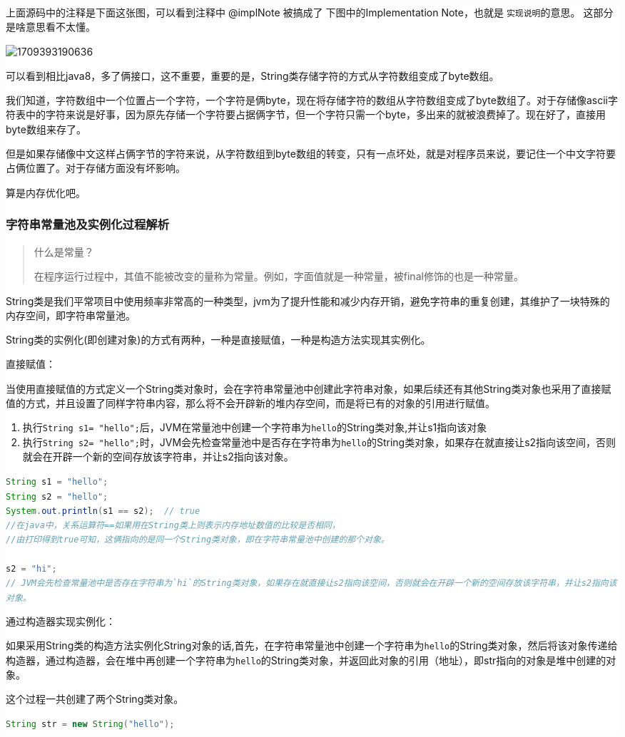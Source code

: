 上面源码中的注释是下面这张图，可以看到注释中  @implNote 被搞成了 下图中的Implementation Note，也就是 `实现说明`的意思。 这部分是啥意思看不太懂。

![1709393190636](../Java%E9%AB%98%E7%BA%A7%E5%BA%94%E7%94%A8/Java%E9%AB%98%E7%BA%A7%E5%BA%94%E7%94%A8.assets/1709393190636.png)

可以看到相比java8，多了俩接口，这不重要，重要的是，String类存储字符的方式从字符数组变成了byte数组。

我们知道，字符数组中一个位置占一个字符，一个字符是俩byte，现在将存储字符的数组从字符数组变成了byte数组了。对于存储像ascii字符表中的字符来说是好事，因为原先存储一个字符要占据俩字节，但一个字符只需一个byte，多出来的就被浪费掉了。现在好了，直接用byte数组来存了。

但是如果存储像中文这样占俩字节的字符来说，从字符数组到byte数组的转变，只有一点坏处，就是对程序员来说，要记住一个中文字符要占俩位置了。对于存储方面没有坏影响。

算是内存优化吧。



### 字符串常量池及实例化过程解析

> 什么是常量？
>
> 在程序运行过程中，其值不能被改变的量称为常量。例如，字面值就是一种常量，被final修饰的也是一种常量。



String类是我们平常项目中使用频率非常高的一种类型，jvm为了提升性能和减少内存开销，避免字符串的重复创建，其维护了一块特殊的内存空间，即字符串常量池。



String类的实例化(即创建对象)的方式有两种，一种是直接赋值，一种是构造方法实现其实例化。



直接赋值：

当使用直接赋值的方式定义一个String类对象时，会在字符串常量池中创建此字符串对象，如果后续还有其他String类对象也采用了直接赋值的方式，并且设置了同样字符串内容，那么将不会开辟新的堆内存空间，而是将已有的对象的引用进行赋值。

1. 执行`String s1= "hello";`后，JVM在常量池中创建一个字符串为`hello`的String类对象,并让s1指向该对象
2. 执行`String s2= "hello";`时，JVM会先检查常量池中是否存在字符串为`hello`的String类对象，如果存在就直接让s2指向该空间，否则就会在开辟一个新的空间存放该字符串，并让s2指向该对象。

```java
String s1 = "hello";
String s2 = "hello";
System.out.println(s1 == s2);  // true
//在java中，关系运算符==如果用在String类上则表示内存地址数值的比较是否相同，
//由打印得到true可知，这俩指向的是同一个String类对象，即在字符串常量池中创建的那个对象。

s2 = "hi";
// JVM会先检查常量池中是否存在字符串为`hi`的String类对象，如果存在就直接让s2指向该空间，否则就会在开辟一个新的空间存放该字符串，并让s2指向该对象。
```



通过构造器实现实例化：

如果采用String类的构造方法实例化String对象的话,首先，在字符串常量池中创建一个字符串为`hello`的String类对象，然后将该对象传递给构造器，通过构造器，会在堆中再创建一个字符串为`hello`的String类对象，并返回此对象的引用（地址），即str指向的对象是堆中创建的对象。

这个过程一共创建了两个String类对象。

```java
String str = new String("hello");
```
